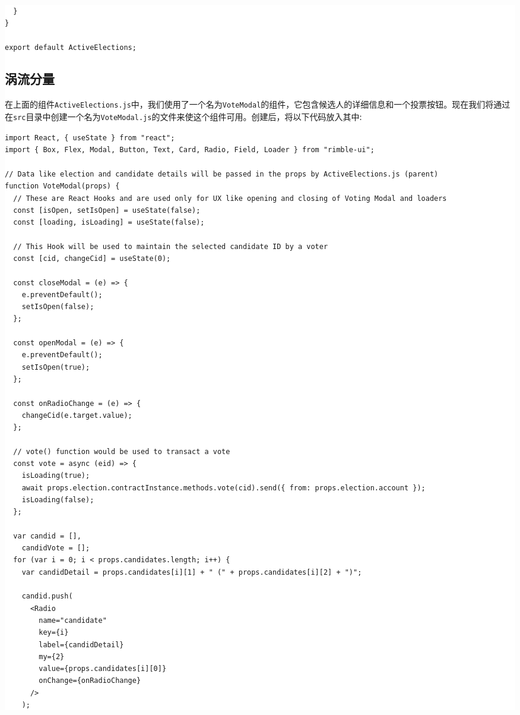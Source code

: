 ```
  }
}

export default ActiveElections;
```

## 涡流分量

在上面的组件`ActiveElections.js`中，我们使用了一个名为`VoteModal`的组件，它包含候选人的详细信息和一个投票按钮。现在我们将通过在`src`目录中创建一个名为`VoteModal.js`的文件来使这个组件可用。创建后，将以下代码放入其中:

```
import React, { useState } from "react";
import { Box, Flex, Modal, Button, Text, Card, Radio, Field, Loader } from "rimble-ui";

// Data like election and candidate details will be passed in the props by ActiveElections.js (parent)
function VoteModal(props) {
  // These are React Hooks and are used only for UX like opening and closing of Voting Modal and loaders
  const [isOpen, setIsOpen] = useState(false);
  const [loading, isLoading] = useState(false);

  // This Hook will be used to maintain the selected candidate ID by a voter
  const [cid, changeCid] = useState(0);

  const closeModal = (e) => {
    e.preventDefault();
    setIsOpen(false);
  };

  const openModal = (e) => {
    e.preventDefault();
    setIsOpen(true);
  };

  const onRadioChange = (e) => {
    changeCid(e.target.value);
  };

  // vote() function would be used to transact a vote
  const vote = async (eid) => {
    isLoading(true);
    await props.election.contractInstance.methods.vote(cid).send({ from: props.election.account });
    isLoading(false);
  };

  var candid = [],
    candidVote = [];
  for (var i = 0; i < props.candidates.length; i++) {
    var candidDetail = props.candidates[i][1] + " (" + props.candidates[i][2] + ")";

    candid.push(
      <Radio
        name="candidate"
        key={i}
        label={candidDetail}
        my={2}
        value={props.candidates[i][0]}
        onChange={onRadioChange}
      />
    );

```